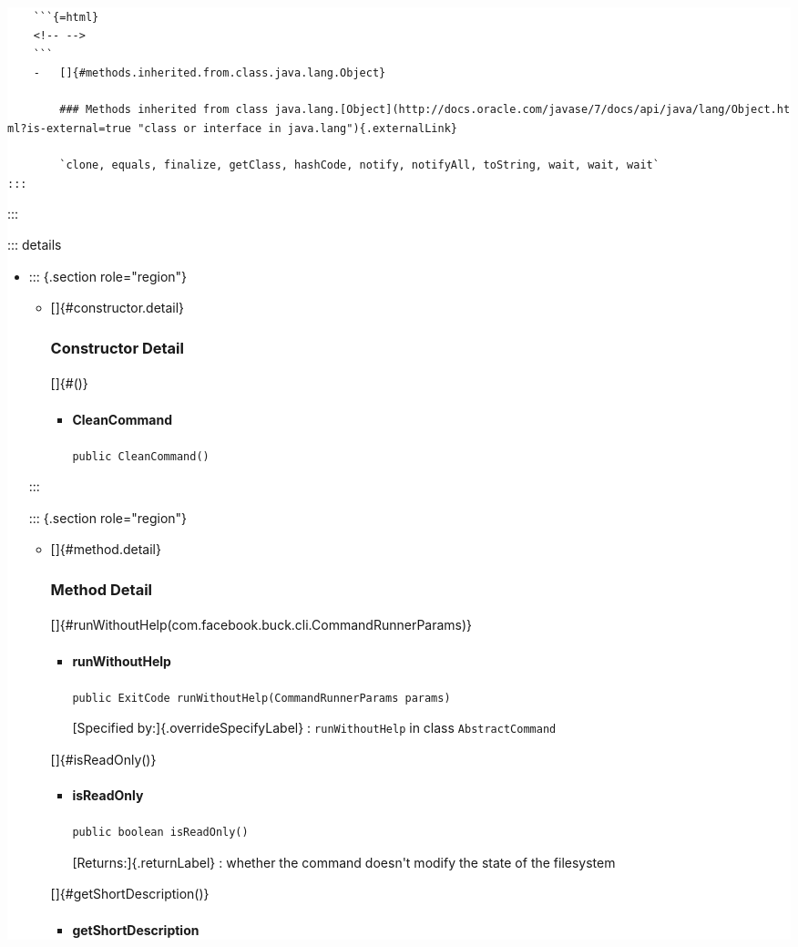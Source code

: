         ```{=html}
        <!-- -->
        ```
        -   []{#methods.inherited.from.class.java.lang.Object}

            ### Methods inherited from class java.lang.[Object](http://docs.oracle.com/javase/7/docs/api/java/lang/Object.html?is-external=true "class or interface in java.lang"){.externalLink}

            `clone, equals, finalize, getClass, hashCode, notify, notifyAll, toString, wait, wait, wait`
    :::
:::

::: details
-   ::: {.section role="region"}
    -   []{#constructor.detail}

        ### Constructor Detail

        []{#<init>()}

        -   #### CleanCommand

                public CleanCommand()
    :::

    ::: {.section role="region"}
    -   []{#method.detail}

        ### Method Detail

        []{#runWithoutHelp(com.facebook.buck.cli.CommandRunnerParams)}

        -   #### runWithoutHelp

            ``` methodSignature
            public ExitCode runWithoutHelp​(CommandRunnerParams params)
            ```

            [Specified by:]{.overrideSpecifyLabel}
            :   `runWithoutHelp` in class `AbstractCommand`

        []{#isReadOnly()}

        -   #### isReadOnly

            ``` methodSignature
            public boolean isReadOnly()
            ```

            [Returns:]{.returnLabel}
            :   whether the command doesn\'t modify the state of the
                filesystem

        []{#getShortDescription()}

        -   #### getShortDescription
